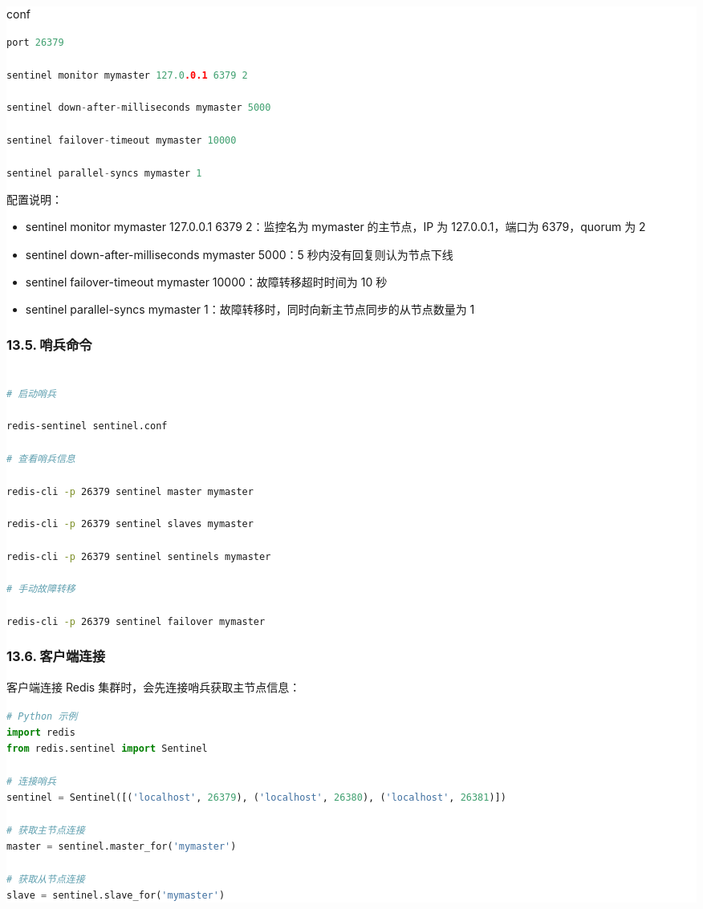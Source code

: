 conf

```c
port 26379

sentinel monitor mymaster 127.0.0.1 6379 2

sentinel down-after-milliseconds mymaster 5000

sentinel failover-timeout mymaster 10000

sentinel parallel-syncs mymaster 1
```

配置说明：

- sentinel monitor mymaster 127.0.0.1 6379 2：监控名为 mymaster 的主节点，IP 为 127.0.0.1，端口为 6379，quorum 为 2

- sentinel down-after-milliseconds mymaster 5000：5 秒内没有回复则认为节点下线

- sentinel failover-timeout mymaster 10000：故障转移超时时间为 10 秒

- sentinel parallel-syncs mymaster 1：故障转移时，同时向新主节点同步的从节点数量为 1

### 13.5. 哨兵命令

```bash

# 启动哨兵

redis-sentinel sentinel.conf

# 查看哨兵信息

redis-cli -p 26379 sentinel master mymaster

redis-cli -p 26379 sentinel slaves mymaster

redis-cli -p 26379 sentinel sentinels mymaster

# 手动故障转移

redis-cli -p 26379 sentinel failover mymaster
```



### 13.6. 客户端连接

客户端连接 Redis 集群时，会先连接哨兵获取主节点信息：

```python
# Python 示例
import redis
from redis.sentinel import Sentinel

# 连接哨兵
sentinel = Sentinel([('localhost', 26379), ('localhost', 26380), ('localhost', 26381)])

# 获取主节点连接
master = sentinel.master_for('mymaster')

# 获取从节点连接
slave = sentinel.slave_for('mymaster')
```
